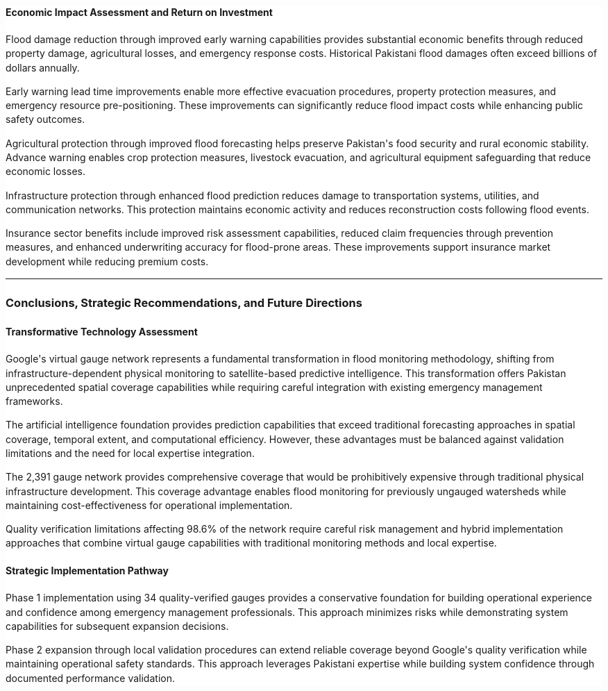 #### Economic Impact Assessment and Return on Investment

Flood damage reduction through improved early warning capabilities provides substantial economic benefits through reduced property damage, agricultural losses, and emergency response costs. Historical Pakistani flood damages often exceed billions of dollars annually.

Early warning lead time improvements enable more effective evacuation procedures, property protection measures, and emergency resource pre-positioning. These improvements can significantly reduce flood impact costs while enhancing public safety outcomes.

Agricultural protection through improved flood forecasting helps preserve Pakistan's food security and rural economic stability. Advance warning enables crop protection measures, livestock evacuation, and agricultural equipment safeguarding that reduce economic losses.

Infrastructure protection through enhanced flood prediction reduces damage to transportation systems, utilities, and communication networks. This protection maintains economic activity and reduces reconstruction costs following flood events.

Insurance sector benefits include improved risk assessment capabilities, reduced claim frequencies through prevention measures, and enhanced underwriting accuracy for flood-prone areas. These improvements support insurance market development while reducing premium costs.

---

### Conclusions, Strategic Recommendations, and Future Directions

#### Transformative Technology Assessment

Google's virtual gauge network represents a fundamental transformation in flood monitoring methodology, shifting from infrastructure-dependent physical monitoring to satellite-based predictive intelligence. This transformation offers Pakistan unprecedented spatial coverage capabilities while requiring careful integration with existing emergency management frameworks.

The artificial intelligence foundation provides prediction capabilities that exceed traditional forecasting approaches in spatial coverage, temporal extent, and computational efficiency. However, these advantages must be balanced against validation limitations and the need for local expertise integration.

The 2,391 gauge network provides comprehensive coverage that would be prohibitively expensive through traditional physical infrastructure development. This coverage advantage enables flood monitoring for previously ungauged watersheds while maintaining cost-effectiveness for operational implementation.

Quality verification limitations affecting 98.6% of the network require careful risk management and hybrid implementation approaches that combine virtual gauge capabilities with traditional monitoring methods and local expertise.

#### Strategic Implementation Pathway

Phase 1 implementation using 34 quality-verified gauges provides a conservative foundation for building operational experience and confidence among emergency management professionals. This approach minimizes risks while demonstrating system capabilities for subsequent expansion decisions.

Phase 2 expansion through local validation procedures can extend reliable coverage beyond Google's quality verification while maintaining operational safety standards. This approach leverages Pakistani expertise while building system confidence through documented performance validation.
